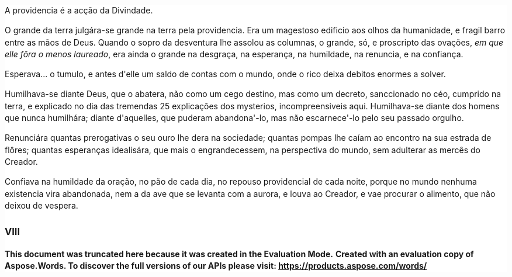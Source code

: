 A providencia é a acção da Divindade.

O grande da terra julgára-se grande na terra pela providencia. Era um magestoso edificio aos olhos da humanidade, e fragil barro entre as mãos de Deus. Quando o sopro da desventura lhe assolou as columnas, o grande, só, e proscripto das ovações, *em que elle fôra o menos laureado*, era ainda o grande na desgraça, na esperança, na humildade, na renuncia, e na confiança.

Esperava... o tumulo, e antes d'elle um saldo de contas com o mundo, onde o rico deixa debitos enormes a solver.

Humilhava-se diante Deus, que o abatera, não como um cego destino, mas como um decreto, sanccionado no céo, cumprido na terra, e explicado no dia das tremendas 25 explicações dos mysterios, incompreensiveis aqui. Humilhava-se diante dos homens que nunca humilhára; diante d'aquelles, que puderam abandona'-lo, mas não escarnece'-lo pelo seu passado orgulho.

Renunciára quantas prerogativas o seu ouro lhe dera na sociedade; quantas pompas lhe caíam ao encontro na sua estrada de flôres; quantas esperanças idealisára, que mais o engrandecessem, na perspectiva do mundo, sem adulterar as mercês do Creador.

Confiava na humildade da oração, no pão de cada dia, no repouso providencial de cada noite, porque no mundo nenhuma existencia vira abandonada, nem a da ave que se levanta com a aurora, e louva ao Creador, e vae procurar o alimento, que não deixou de vespera.
### **VIII**
**This document was truncated here because it was created in the Evaluation Mode.**
**Created with an evaluation copy of Aspose.Words. To discover the full versions of our APIs please visit: https://products.aspose.com/words/**

